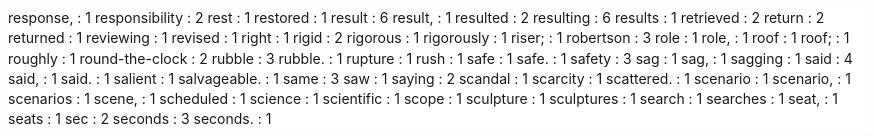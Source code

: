 response, : 1
responsibility : 2
rest : 1
restored : 1
result : 6
result, : 1
resulted : 2
resulting : 6
results : 1
retrieved : 2
return : 2
returned : 1
reviewing : 1
revised : 1
right : 1
rigid : 2
rigorous : 1
rigorously : 1
riser; : 1
robertson : 3
role : 1
role, : 1
roof : 1
roof; : 1
roughly : 1
round-the-clock : 2
rubble : 3
rubble. : 1
rupture : 1
rush : 1
safe : 1
safe. : 1
safety : 3
sag : 1
sag, : 1
sagging : 1
said : 4
said, : 1
said. : 1
salient : 1
salvageable. : 1
same : 3
saw : 1
saying : 2
scandal : 1
scarcity : 1
scattered. : 1
scenario : 1
scenario, : 1
scenarios : 1
scene, : 1
scheduled : 1
science : 1
scientific : 1
scope : 1
sculpture : 1
sculptures : 1
search : 1
searches : 1
seat, : 1
seats : 1
sec : 2
seconds : 3
seconds. : 1
